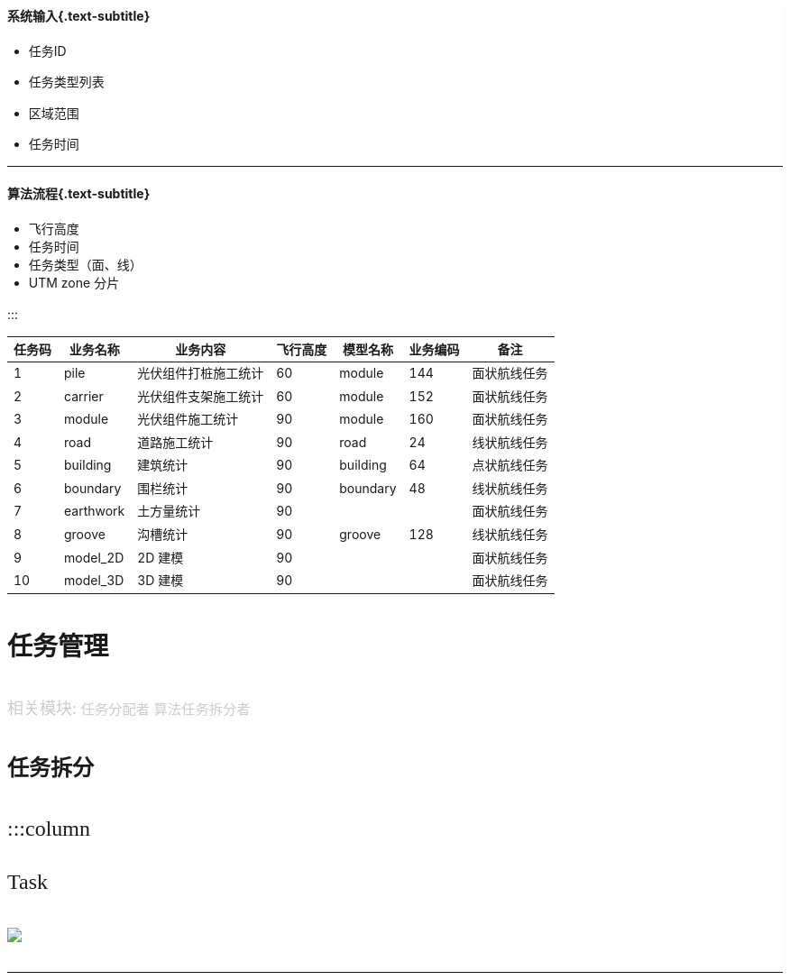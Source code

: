 #### **系统输入**{.text-subtitle}

- 任务ID

- 任务类型列表

- 区域范围

- 任务时间

---

#### **算法流程**{.text-subtitle}

- 飞行高度
- 任务时间
- 任务类型（面、线）
- UTM zone 分片

:::

| 任务码 | 业务名称  | 业务内容             | 飞行高度 | 模型名称 | 业务编码 | 备注         |
| ------ | --------- | -------------------- | -------- | -------- | -------- | ------------ |
| 1      | pile      | 光伏组件打桩施工统计 | 60       | module   | 144      | 面状航线任务 |
| 2      | carrier   | 光伏组件支架施工统计 | 60       | module   | 152      | 面状航线任务 |
| 3      | module    | 光伏组件施工统计     | 90       | module   | 160      | 面状航线任务 |
| 4      | road      | 道路施工统计         | 90       | road     | 24       | 线状航线任务 |
| 5      | building  | 建筑统计             | 90       | building | 64       | 点状航线任务 |
| 6      | boundary  | 围栏统计             | 90       | boundary | 48       | 线状航线任务 |
| 7      | earthwork | 土方量统计           | 90       |          |          | 面状航线任务 |
| 8      | groove    | 沟槽统计             | 90       | groove   | 128      | 线状航线任务 |
| 9      | model_2D  | 2D  建模             | 90       |          |          | 面状航线任务 |
| 10     | model_3D  | 3D 建模              | 90       |          |          | 面状航线任务 |

<slide class="bg-apple alignleft">

<font size=5 face='微软雅黑'>

### **任务管理**

<font color=#CCC size=4> 相关模块: `任务分配者` `算法任务拆分者`</font></p>

#### **任务拆分**

:::column

Task

![](https://uipv4.zywvvd.com:33030/HexoFiles/vvd_image_files/202501151139619.jpg)

---